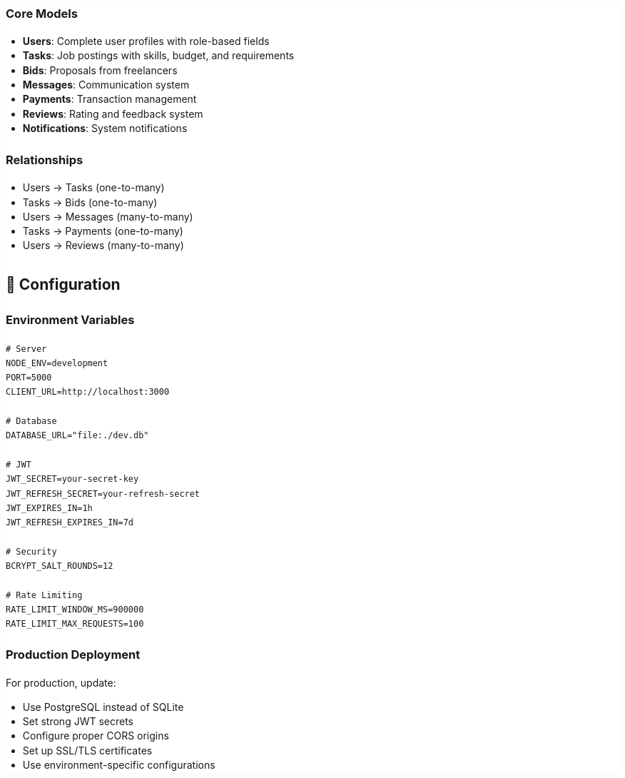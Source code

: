 ### Core Models
- **Users**: Complete user profiles with role-based fields
- **Tasks**: Job postings with skills, budget, and requirements
- **Bids**: Proposals from freelancers
- **Messages**: Communication system
- **Payments**: Transaction management
- **Reviews**: Rating and feedback system
- **Notifications**: System notifications

### Relationships
- Users → Tasks (one-to-many)
- Tasks → Bids (one-to-many)
- Users → Messages (many-to-many)
- Tasks → Payments (one-to-many)
- Users → Reviews (many-to-many)

## 🔧 Configuration

### Environment Variables
```env
# Server
NODE_ENV=development
PORT=5000
CLIENT_URL=http://localhost:3000

# Database
DATABASE_URL="file:./dev.db"

# JWT
JWT_SECRET=your-secret-key
JWT_REFRESH_SECRET=your-refresh-secret
JWT_EXPIRES_IN=1h
JWT_REFRESH_EXPIRES_IN=7d

# Security
BCRYPT_SALT_ROUNDS=12

# Rate Limiting
RATE_LIMIT_WINDOW_MS=900000
RATE_LIMIT_MAX_REQUESTS=100
```

### Production Deployment
For production, update:
- Use PostgreSQL instead of SQLite
- Set strong JWT secrets
- Configure proper CORS origins
- Set up SSL/TLS certificates
- Use environment-specific configurations
